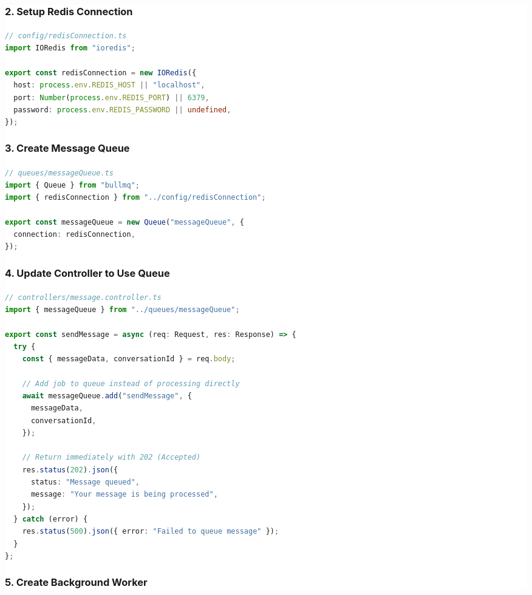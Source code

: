 ### 2. Setup Redis Connection

```typescript
// config/redisConnection.ts
import IORedis from "ioredis";

export const redisConnection = new IORedis({
  host: process.env.REDIS_HOST || "localhost",
  port: Number(process.env.REDIS_PORT) || 6379,
  password: process.env.REDIS_PASSWORD || undefined,
});
```

### 3. Create Message Queue

```typescript
// queues/messageQueue.ts
import { Queue } from "bullmq";
import { redisConnection } from "../config/redisConnection";

export const messageQueue = new Queue("messageQueue", {
  connection: redisConnection,
});
```

### 4. Update Controller to Use Queue

```typescript
// controllers/message.controller.ts
import { messageQueue } from "../queues/messageQueue";

export const sendMessage = async (req: Request, res: Response) => {
  try {
    const { messageData, conversationId } = req.body;

    // Add job to queue instead of processing directly
    await messageQueue.add("sendMessage", {
      messageData,
      conversationId,
    });

    // Return immediately with 202 (Accepted)
    res.status(202).json({
      status: "Message queued",
      message: "Your message is being processed",
    });
  } catch (error) {
    res.status(500).json({ error: "Failed to queue message" });
  }
};
```

### 5. Create Background Worker
